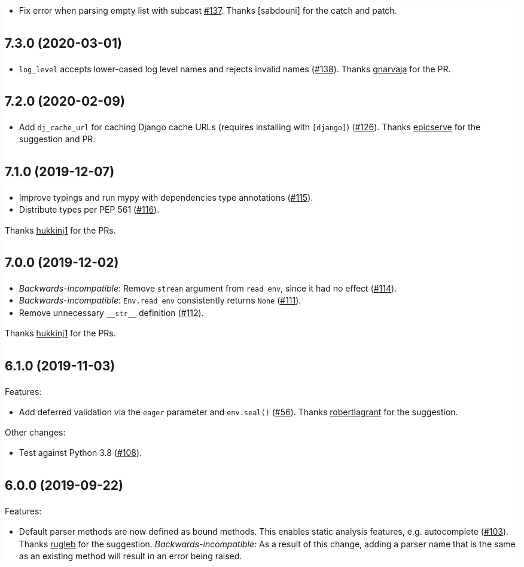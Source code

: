 - Fix error when parsing empty list with subcast
  [#137](https://github.com/sloria/environs/issues/137).
  Thanks [sabdouni] for the catch and patch.

## 7.3.0 (2020-03-01)

- `log_level` accepts lower-cased log level names and rejects invalid
  names ([#138](https://github.com/sloria/environs/pull/138)).
  Thanks [gnarvaja](https://github.com/gnarvaja) for the PR.

## 7.2.0 (2020-02-09)

- Add `dj_cache_url` for caching Django cache URLs (requires installing with `[django]`)
  ([#126](https://github.com/sloria/environs/issues/126)).
  Thanks [epicserve](https://github.com/epicserve) for the suggestion and PR.

## 7.1.0 (2019-12-07)

- Improve typings and run mypy with dependencies type annotations ([#115](https://github.com/sloria/environs/pull/115)).
- Distribute types per PEP 561 ([#116](https://github.com/sloria/environs/pull/116)).

Thanks [hukkinj1](https://github.com/hukkinj1) for the PRs.

## 7.0.0 (2019-12-02)

- _Backwards-incompatible_: Remove `stream` argument from `read_env`,
  since it had no effect ([#114](https://github.com/sloria/environs/pull/114)).
- _Backwards-incompatible_: `Env.read_env` consistently returns `None`
  ([#111](https://github.com/sloria/environs/pull/111)).
- Remove unnecessary `__str__` definition ([#112](https://github.com/sloria/environs/pull/112)).

Thanks [hukkinj1](https://github.com/hukkinj1) for the PRs.

## 6.1.0 (2019-11-03)

Features:

- Add deferred validation via the `eager` parameter and `env.seal()` ([#56](https://github.com/sloria/environs/issues/56)).
  Thanks [robertlagrant](https://github.com/robertlagrant) for the suggestion.

Other changes:

- Test against Python 3.8 ([#108](https://github.com/sloria/environs/pull/108)).

## 6.0.0 (2019-09-22)

Features:

- Default parser methods are now defined as bound methods.
  This enables static analysis features, e.g. autocomplete ([#103](https://github.com/sloria/environs/issues/103)).
  Thanks [rugleb](https://github.com/rugleb) for the suggestion.
  _Backwards-incompatible_: As a result of this change, adding a parser name that is the same as an existing method
  will result in an error being raised.
